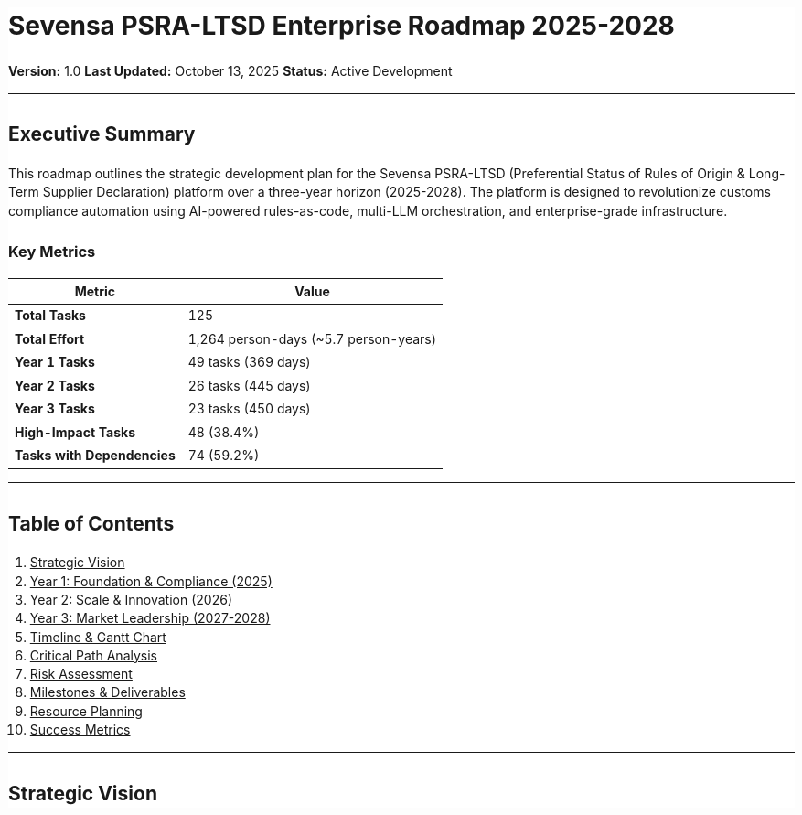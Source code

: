# Sevensa PSRA-LTSD Enterprise Roadmap 2025-2028

**Version:** 1.0
**Last Updated:** October 13, 2025
**Status:** Active Development

---

## Executive Summary

This roadmap outlines the strategic development plan for the Sevensa PSRA-LTSD (Preferential Status of Rules of Origin & Long-Term Supplier Declaration) platform over a three-year horizon (2025-2028). The platform is designed to revolutionize customs compliance automation using AI-powered rules-as-code, multi-LLM orchestration, and enterprise-grade infrastructure.

### Key Metrics

| Metric | Value |
|--------|-------|
| **Total Tasks** | 125 |
| **Total Effort** | 1,264 person-days (~5.7 person-years) |
| **Year 1 Tasks** | 49 tasks (369 days) |
| **Year 2 Tasks** | 26 tasks (445 days) |
| **Year 3 Tasks** | 23 tasks (450 days) |
| **High-Impact Tasks** | 48 (38.4%) |
| **Tasks with Dependencies** | 74 (59.2%) |

---

## Table of Contents

1. [Strategic Vision](#strategic-vision)
2. [Year 1: Foundation & Compliance (2025)](#year-1-foundation--compliance-2025)
3. [Year 2: Scale & Innovation (2026)](#year-2-scale--innovation-2026)
4. [Year 3: Market Leadership (2027-2028)](#year-3-market-leadership-2027-2028)
5. [Timeline & Gantt Chart](#timeline--gantt-chart)
6. [Critical Path Analysis](#critical-path-analysis)
7. [Risk Assessment](#risk-assessment)
8. [Milestones & Deliverables](#milestones--deliverables)
9. [Resource Planning](#resource-planning)
10. [Success Metrics](#success-metrics)

---

## Strategic Vision
